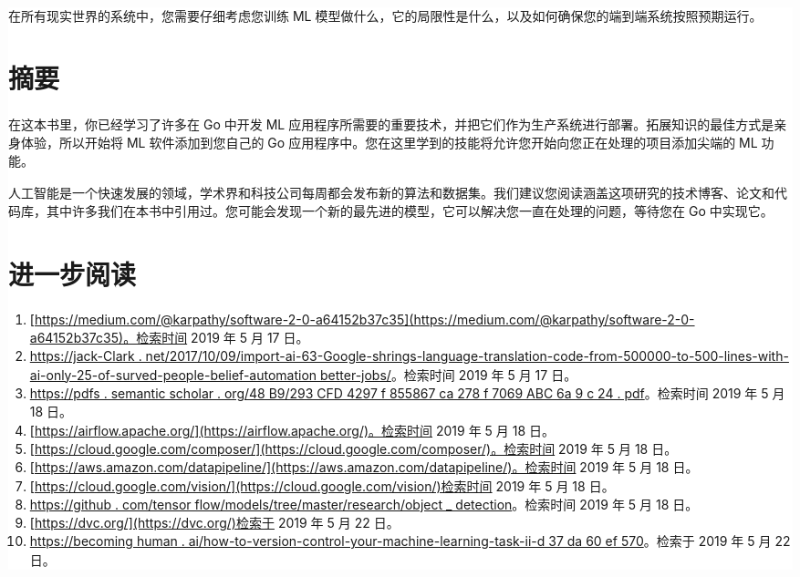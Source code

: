 在所有现实世界的系统中，您需要仔细考虑您训练 ML 模型做什么，它的局限性是什么，以及如何确保您的端到端系统按照预期运行。

<title>Summary</title>  

# 摘要

在这本书里，你已经学习了许多在 Go 中开发 ML 应用程序所需要的重要技术，并把它们作为生产系统进行部署。拓展知识的最佳方式是亲身体验，所以开始将 ML 软件添加到您自己的 Go 应用程序中。您在这里学到的技能将允许您开始向您正在处理的项目添加尖端的 ML 功能。

人工智能是一个快速发展的领域，学术界和科技公司每周都会发布新的算法和数据集。我们建议您阅读涵盖这项研究的技术博客、论文和代码库，其中许多我们在本书中引用过。您可能会发现一个新的最先进的模型，它可以解决您一直在处理的问题，等待您在 Go 中实现它。

<title>Further readings</title>  

# 进一步阅读

1.  [https://medium.com/@karpathy/software-2-0-a64152b37c35](https://medium.com/@karpathy/software-2-0-a64152b37c35)。检索时间 2019 年 5 月 17 日。
2.  [https://jack-Clark . net/2017/10/09/import-ai-63-Google-shrings-language-translation-code-from-500000-to-500-lines-with-ai-only-25-of-surved-people-belief-automation better-jobs/](https://jack-clark.net/2017/10/09/import-ai-63-google-shrinks-language-translation-code-from-500000-to-500-lines-with-ai-only-25-of-surveyed-people-believe-automationbetter-jobs/)。检索时间 2019 年 5 月 17 日。
3.  [https://pdfs . semantic scholar . org/48 B9/293 CFD 4297 f 855867 ca 278 f 7069 ABC 6a 9 c 24 . pdf](https://pdfs.semanticscholar.org/48b9/293cfd4297f855867ca278f7069abc6a9c24.pdf)。检索时间 2019 年 5 月 18 日。
4.  [https://airflow.apache.org/](https://airflow.apache.org/)。检索时间 2019 年 5 月 18 日。
5.  [https://cloud.google.com/composer/](https://cloud.google.com/composer/)。检索时间 2019 年 5 月 18 日。
6.  [https://aws.amazon.com/datapipeline/](https://aws.amazon.com/datapipeline/)。检索时间 2019 年 5 月 18 日。
7.  [https://cloud.google.com/vision/](https://cloud.google.com/vision/)检索时间 2019 年 5 月 18 日。
8.  [https://github . com/tensor flow/models/tree/master/research/object _ detection](https://github.com/tensorflow/models/tree/master/research/object_detection)。检索时间 2019 年 5 月 18 日。
9.  [https://dvc.org/](https://dvc.org/)检索于 2019 年 5 月 22 日。
10.  [https://becoming human . ai/how-to-version-control-your-machine-learning-task-ii-d 37 da 60 ef 570](https://becominghuman.ai/how-to-version-control-your-machine-learning-task-ii-d37da60ef570)。检索于 2019 年 5 月 22 日。